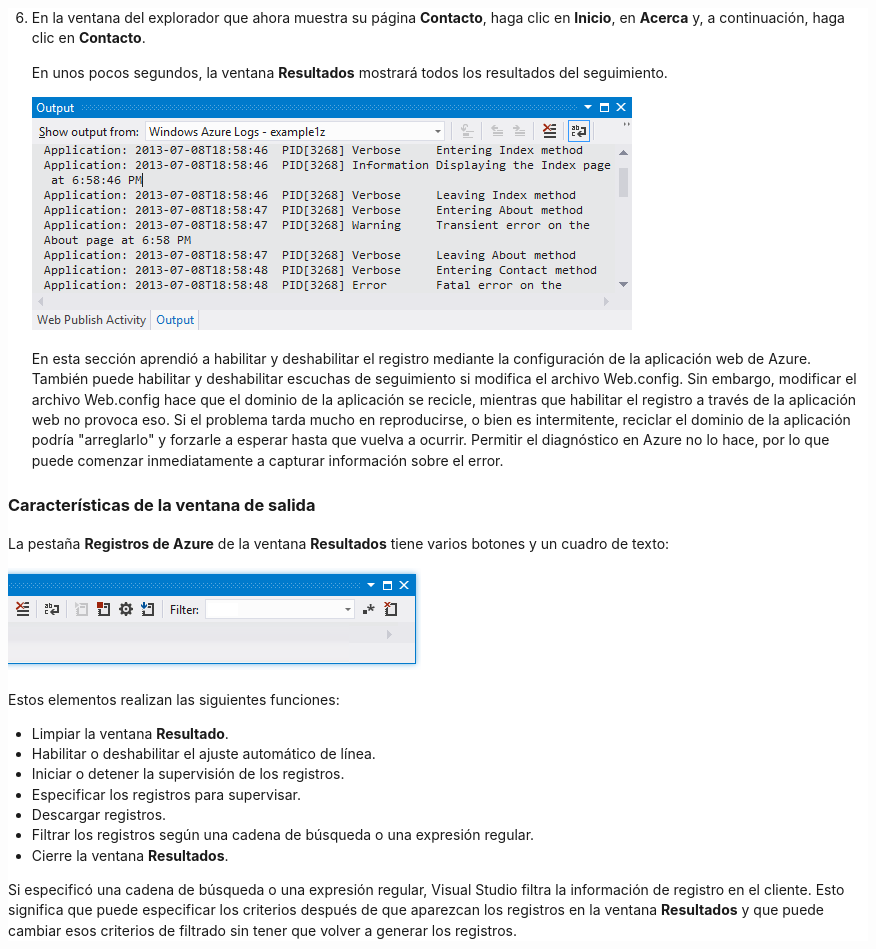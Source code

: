 6. En la ventana del explorador que ahora muestra su página **Contacto**, haga clic en **Inicio**, en **Acerca** y, a continuación, haga clic en **Contacto**.

	En unos pocos segundos, la ventana **Resultados** mostrará todos los resultados del seguimiento.

	![Resultados detallados del seguimiento](./media/web-sites-dotnet-troubleshoot-visual-studio/tws-verbosetraces.png)

	En esta sección aprendió a habilitar y deshabilitar el registro mediante la configuración de la aplicación web de Azure. También puede habilitar y deshabilitar escuchas de seguimiento si modifica el archivo Web.config. Sin embargo, modificar el archivo Web.config hace que el dominio de la aplicación se recicle, mientras que habilitar el registro a través de la aplicación web no provoca eso. Si el problema tarda mucho en reproducirse, o bien es intermitente, reciclar el dominio de la aplicación podría "arreglarlo" y forzarle a esperar hasta que vuelva a ocurrir. Permitir el diagnóstico en Azure no lo hace, por lo que puede comenzar inmediatamente a capturar información sobre el error.

### Características de la ventana de salida

La pestaña **Registros de Azure** de la ventana **Resultados** tiene varios botones y un cuadro de texto:

![Botones de la pestaña de registros](./media/web-sites-dotnet-troubleshoot-visual-studio/tws-icons.png)

Estos elementos realizan las siguientes funciones:

* Limpiar la ventana **Resultado**.
* Habilitar o deshabilitar el ajuste automático de línea.
* Iniciar o detener la supervisión de los registros.
* Especificar los registros para supervisar.
* Descargar registros.
* Filtrar los registros según una cadena de búsqueda o una expresión regular.
* Cierre la ventana **Resultados**.

Si especificó una cadena de búsqueda o una expresión regular, Visual Studio filtra la información de registro en el cliente. Esto significa que puede especificar los criterios después de que aparezcan los registros en la ventana **Resultados** y que puede cambiar esos criterios de filtrado sin tener que volver a generar los registros.
